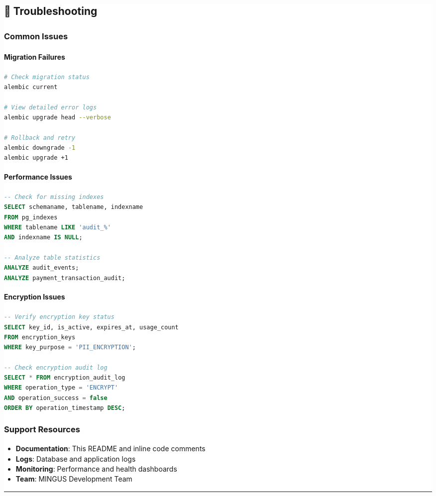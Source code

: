 ## **🐛 Troubleshooting**

### **Common Issues**

#### **Migration Failures**
```bash
# Check migration status
alembic current

# View detailed error logs
alembic upgrade head --verbose

# Rollback and retry
alembic downgrade -1
alembic upgrade +1
```

#### **Performance Issues**
```sql
-- Check for missing indexes
SELECT schemaname, tablename, indexname
FROM pg_indexes 
WHERE tablename LIKE 'audit_%' 
AND indexname IS NULL;

-- Analyze table statistics
ANALYZE audit_events;
ANALYZE payment_transaction_audit;
```

#### **Encryption Issues**
```sql
-- Verify encryption key status
SELECT key_id, is_active, expires_at, usage_count
FROM encryption_keys 
WHERE key_purpose = 'PII_ENCRYPTION';

-- Check encryption audit log
SELECT * FROM encryption_audit_log 
WHERE operation_type = 'ENCRYPT' 
AND operation_success = false
ORDER BY operation_timestamp DESC;
```

### **Support Resources**
- **Documentation**: This README and inline code comments
- **Logs**: Database and application logs
- **Monitoring**: Performance and health dashboards
- **Team**: MINGUS Development Team

---

